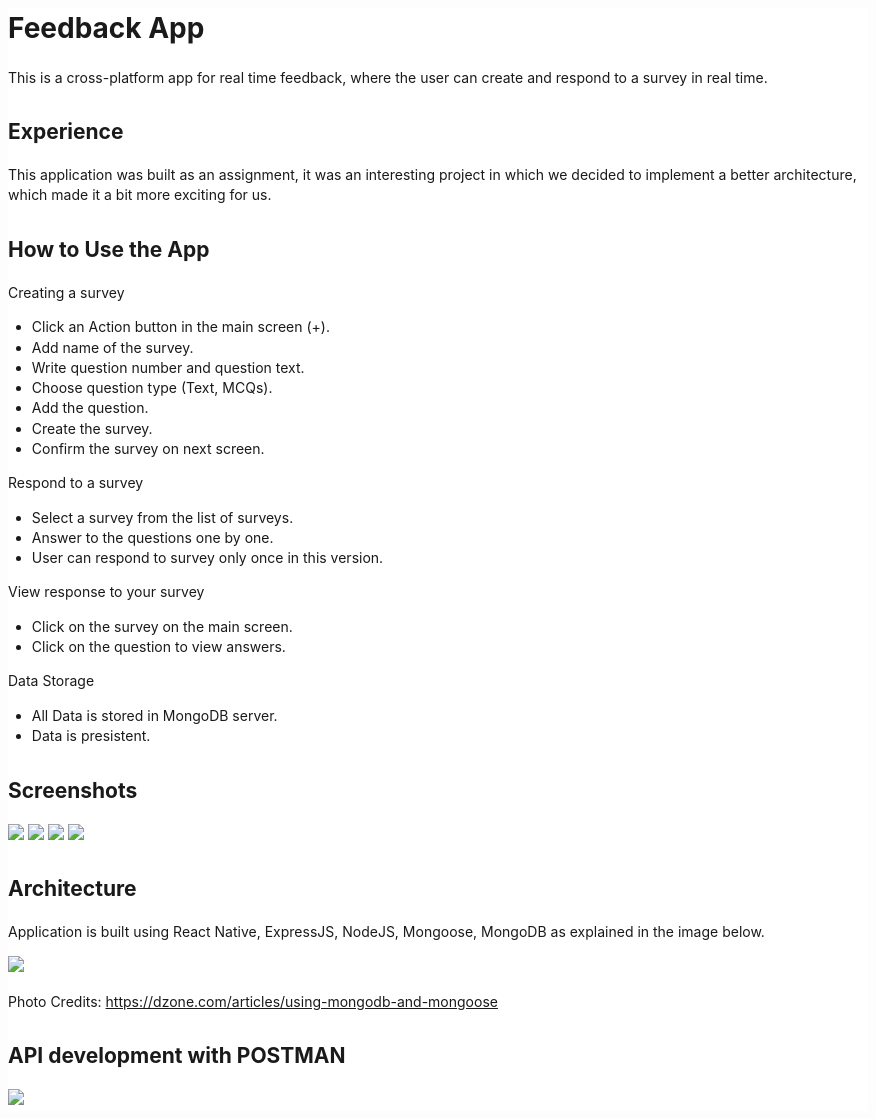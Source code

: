 # Feedback App

This is a cross-platform app for real time feedback, where the user can create and respond to a survey in real time.

## Experience
This application was built as an assignment, it was an interesting project in which we decided to implement a better architecture, which made it a bit more exciting for us.

## How to Use the App 

Creating a survey
- Click an Action button in the main screen (+). 
- Add name of the survey.
- Write question number and question text. 
- Choose question type (Text, MCQs).
- Add the question.
- Create the survey.
- Confirm the survey on next screen.

Respond to a survey
- Select a survey from the list of surveys.
- Answer to the questions one by one.
- User can respond to survey only once in this version.

View response to your survey
- Click on the survey on the main screen. 
- Click on the question to view answers.

Data Storage
- All Data is stored in MongoDB server.
- Data is presistent.

## Screenshots

<image src="screenshots/main.jpeg" width=300>    <image src="screenshots/create-survey.jpeg" width=300>
    <image src="screenshots/response.jpeg" width=300>  <image src="screenshots/graph.jpeg" width=300> 
        
## Architecture
Application is built using React Native, ExpressJS, NodeJS, Mongoose, MongoDB as explained in the image below.

<image src="screenshots/architecture.jpeg" width=700>
    
Photo Credits: https://dzone.com/articles/using-mongodb-and-mongoose

## API development with POSTMAN

<image src="screenshots/postman.jpeg" width=700>

